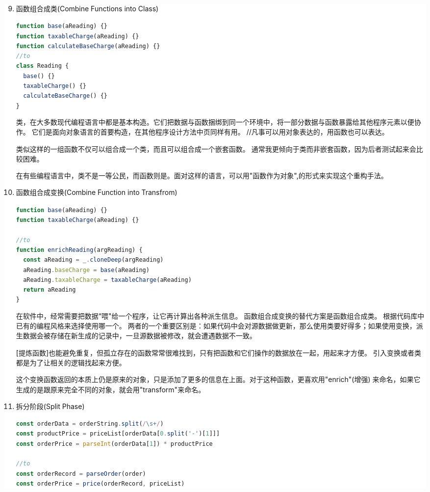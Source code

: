 9. 函数组合成类(Combine Functions into Class)

   ```js
   function base(aReading) {}
   function taxableCharge(aReading) {}
   function calculateBaseCharge(aReading) {}
   //to
   class Reading {
     base() {}
     taxableCharge() {}
     calculateBaseCharge() {}
   }
   ```

   类，在大多数现代编程语言中都是基本构造。它们把数据与函数捆绑到同一个环境中，将一部分数据与函数暴露给其他程序元素以便协作。
   它们是面向对象语言的首要构造，在其他程序设计方法中页同样有用。
   //凡事可以用对象表达的，用函数也可以表达。

   类似这样的一组函数不仅可以组合成一个类，而且可以组合成一个嵌套函数。
   通常我更倾向于类而非嵌套函数，因为后者测试起来会比较困难。

   在有些编程语言中，类不是一等公民，而函数则是。面对这样的语言，可以用"函数作为对象",的形式来实现这个重构手法。

10. 函数组合成变换(Combine Function into Transfrom)

    ```js
    function base(aReading) {}
    function taxableCharge(aReading) {}

    //to
    function enrichReading(argReading) {
      const aReading = _.cloneDeep(argReading)
      aReading.baseCharge = base(aReading)
      aReading.taxableCharge = taxableCharge(aReading)
      return aReading
    }
    ```

    在软件中，经常需要把数据“喂"给一个程序，让它再计算出各种派生信息。
    函数组合成变换的替代方案是函数组合成类。
    根据代码库中已有的编程风格来选择使用哪一个。
    两者的一个重要区别是：如果代码中会对源数据做更新，那么使用类要好得多；如果使用变换，派生数据会被存储在新生成的记录中，一旦源数据被修改，就会遭遇数据不一致。

    [提炼函数]也能避免重复，但孤立存在的函数常常很难找到，只有把函数和它们操作的数据放在一起，用起来才方便。
    引入变换或者类都是为了让相关的逻辑找起来方便。

    这个变换函数返回的本质上仍是原来的对象，只是添加了更多的信息在上面。对于这种函数，更喜欢用"enrich"(增强) 来命名，如果它生成的是跟原来完全不同的对象，就会用"transform"来命名。

11. 拆分阶段(Split Phase)

    ```js
    const orderData = orderString.split(/\s+/)
    const productPrice = priceList[orderData[0.split('-')[1]]]
    const orderPrice = parseInt(orderData[1]) * productPrice

    //to
    const orderRecord = parseOrder(order)
    const orderPrice = price(orderRecord, priceList)
